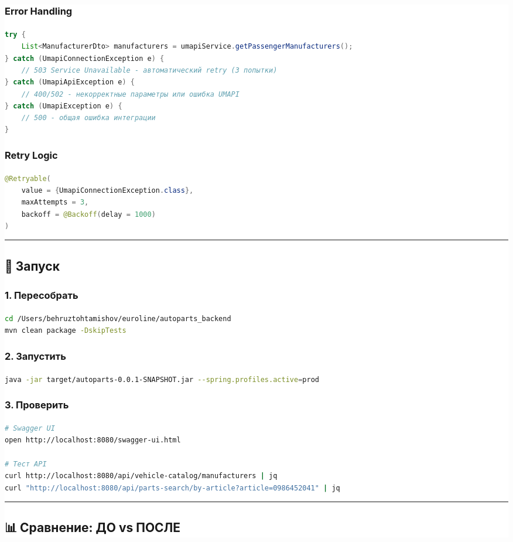 ### Error Handling
```java
try {
    List<ManufacturerDto> manufacturers = umapiService.getPassengerManufacturers();
} catch (UmapiConnectionException e) {
    // 503 Service Unavailable - автоматический retry (3 попытки)
} catch (UmapiApiException e) {
    // 400/502 - некорректные параметры или ошибка UMAPI
} catch (UmapiException e) {
    // 500 - общая ошибка интеграции
}
```

### Retry Logic
```java
@Retryable(
    value = {UmapiConnectionException.class},
    maxAttempts = 3,
    backoff = @Backoff(delay = 1000)
)
```

---

## 🚀 Запуск

### 1. Пересобрать
```bash
cd /Users/behruztohtamishov/euroline/autoparts_backend
mvn clean package -DskipTests
```

### 2. Запустить
```bash
java -jar target/autoparts-0.0.1-SNAPSHOT.jar --spring.profiles.active=prod
```

### 3. Проверить
```bash
# Swagger UI
open http://localhost:8080/swagger-ui.html

# Тест API
curl http://localhost:8080/api/vehicle-catalog/manufacturers | jq
curl "http://localhost:8080/api/parts-search/by-article?article=0986452041" | jq
```

---

## 📊 Сравнение: ДО vs ПОСЛЕ
